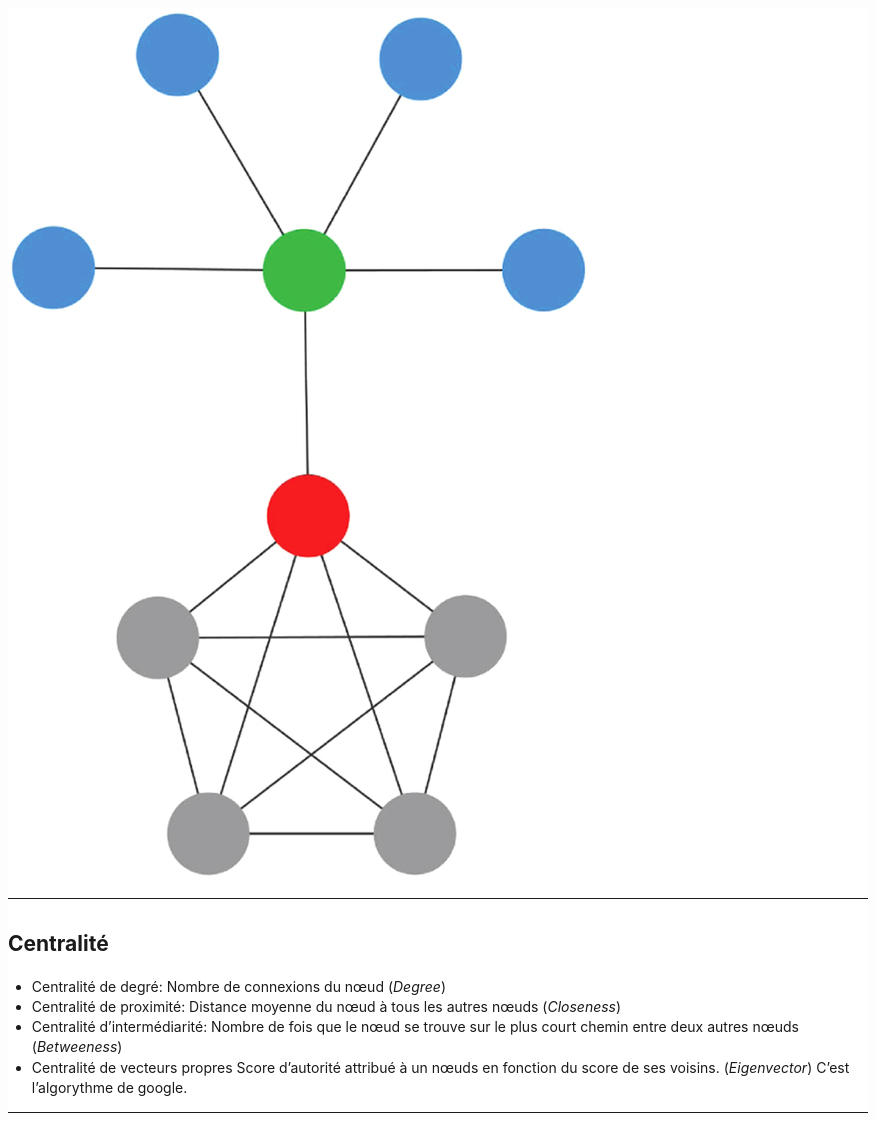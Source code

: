![80% center](images/centrality_2.jpg)

---
## Centralité
* Centralité de degré: Nombre de connexions du nœud
(_Degree_)
* Centralité de proximité: Distance moyenne du nœud à tous
les autres nœuds (_Closeness_)
* Centralité d’intermédiarité: Nombre de fois que le nœud se trouve sur le plus court chemin entre deux autres nœuds (_Betweeness_)
* Centralité de vecteurs propres Score d’autorité attribué à un nœuds en fonction du score de ses voisins. (_Eigenvector_) C’est l’algorythme de google.

---